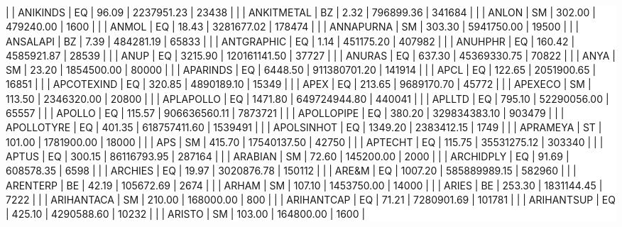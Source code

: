 |  | ANIKINDS | EQ | 96.09 | 2237951.23 | 23438 |
|  | ANKITMETAL | BZ | 2.32 | 796899.36 | 341684 |
|  | ANLON | SM | 302.00 | 479240.00 | 1600 |
|  | ANMOL | EQ | 18.43 | 3281677.02 | 178474 |
|  | ANNAPURNA | SM | 303.30 | 5941750.00 | 19500 |
|  | ANSALAPI | BZ | 7.39 | 484281.19 | 65833 |
|  | ANTGRAPHIC | EQ | 1.14 | 451175.20 | 407982 |
|  | ANUHPHR | EQ | 160.42 | 4585921.87 | 28539 |
|  | ANUP | EQ | 3215.90 | 120161141.50 | 37727 |
|  | ANURAS | EQ | 637.30 | 45369330.75 | 70822 |
|  | ANYA | SM | 23.20 | 1854500.00 | 80000 |
|  | APARINDS | EQ | 6448.50 | 911380701.20 | 141914 |
|  | APCL | EQ | 122.65 | 2051900.65 | 16851 |
|  | APCOTEXIND | EQ | 320.85 | 4890189.10 | 15349 |
|  | APEX | EQ | 213.65 | 9689170.70 | 45772 |
|  | APEXECO | SM | 113.50 | 2346320.00 | 20800 |
|  | APLAPOLLO | EQ | 1471.80 | 649724944.80 | 440041 |
|  | APLLTD | EQ | 795.10 | 52290056.00 | 65557 |
|  | APOLLO | EQ | 115.57 | 906636560.11 | 7873721 |
|  | APOLLOPIPE | EQ | 380.20 | 329834383.10 | 903479 |
|  | APOLLOTYRE | EQ | 401.35 | 618757411.60 | 1539491 |
|  | APOLSINHOT | EQ | 1349.20 | 2383412.15 | 1749 |
|  | APRAMEYA | ST | 101.00 | 1781900.00 | 18000 |
|  | APS | SM | 415.70 | 17540137.50 | 42750 |
|  | APTECHT | EQ | 115.75 | 35531275.12 | 303340 |
|  | APTUS | EQ | 300.15 | 86116793.95 | 287164 |
|  | ARABIAN | SM | 72.60 | 145200.00 | 2000 |
|  | ARCHIDPLY | EQ | 91.69 | 608578.35 | 6598 |
|  | ARCHIES | EQ | 19.97 | 3020876.78 | 150112 |
|  | ARE&M | EQ | 1007.20 | 585889989.15 | 582960 |
|  | ARENTERP | BE | 42.19 | 105672.69 | 2674 |
|  | ARHAM | SM | 107.10 | 1453750.00 | 14000 |
|  | ARIES | BE | 253.30 | 1831144.45 | 7222 |
|  | ARIHANTACA | SM | 210.00 | 168000.00 | 800 |
|  | ARIHANTCAP | EQ | 71.21 | 7280901.69 | 101781 |
|  | ARIHANTSUP | EQ | 425.10 | 4290588.60 | 10232 |
|  | ARISTO | SM | 103.00 | 164800.00 | 1600 |